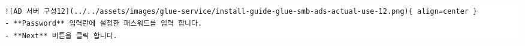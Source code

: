     ![AD 서버 구성12](../../assets/images/glue-service/install-guide-glue-smb-ads-actual-use-12.png){ align=center }
    - **Password** 입력란에 설정한 패스워드를 입력 합니다.
    - **Next** 버튼을 클릭 합니다.